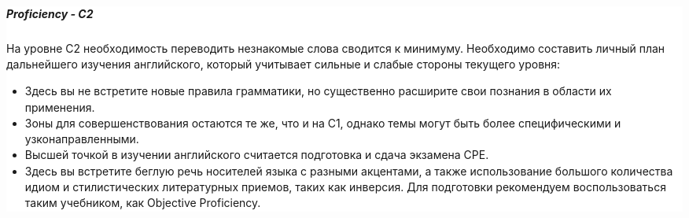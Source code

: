 ##### Proficiency - C2
На уровне C2 необходимость переводить незнакомые слова сводится к минимуму. Необходимо составить личный план дальнейшего изучения английского, который учитывает сильные и слабые стороны текущего уровня:
- Здесь вы не встретите новые правила грамматики, но существенно расширите свои познания в области их применения.
- Зоны для совершенствования остаются те же, что и на C1, однако темы могут быть более специфическими и узконаправленными.
- Высшей точкой в изучении английского считается подготовка и сдача экзамена CPE.
- Здесь вы встретите беглую речь носителей языка с разными акцентами, а также использование большого количества идиом и стилистических литературных приемов, таких как инверсия. Для подготовки рекомендуем воспользоваться таким учебником, как Objective Proficiency.
